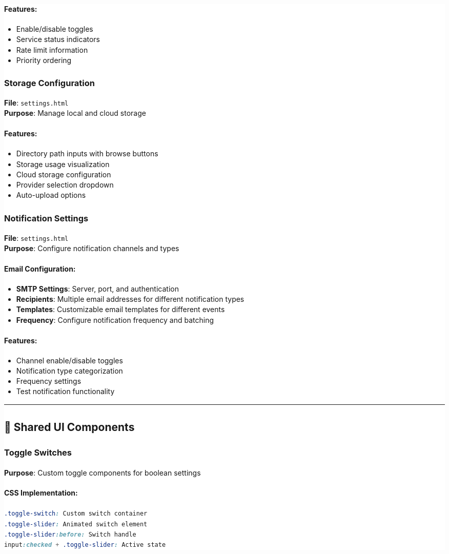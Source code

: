 #### Features:

- Enable/disable toggles
- Service status indicators
- Rate limit information
- Priority ordering

### Storage Configuration

**File**: `settings.html`  
**Purpose**: Manage local and cloud storage

#### Features:

- Directory path inputs with browse buttons
- Storage usage visualization
- Cloud storage configuration
- Provider selection dropdown
- Auto-upload options

### Notification Settings

**File**: `settings.html`  
**Purpose**: Configure notification channels and types

#### Email Configuration:

- **SMTP Settings**: Server, port, and authentication
- **Recipients**: Multiple email addresses for different notification types
- **Templates**: Customizable email templates for different events
- **Frequency**: Configure notification frequency and batching

#### Features:

- Channel enable/disable toggles
- Notification type categorization
- Frequency settings
- Test notification functionality

---

## 🎨 Shared UI Components

### Toggle Switches

**Purpose**: Custom toggle components for boolean settings

#### CSS Implementation:

```css
.toggle-switch: Custom switch container
.toggle-slider: Animated switch element
.toggle-slider:before: Switch handle
input:checked + .toggle-slider: Active state
```
